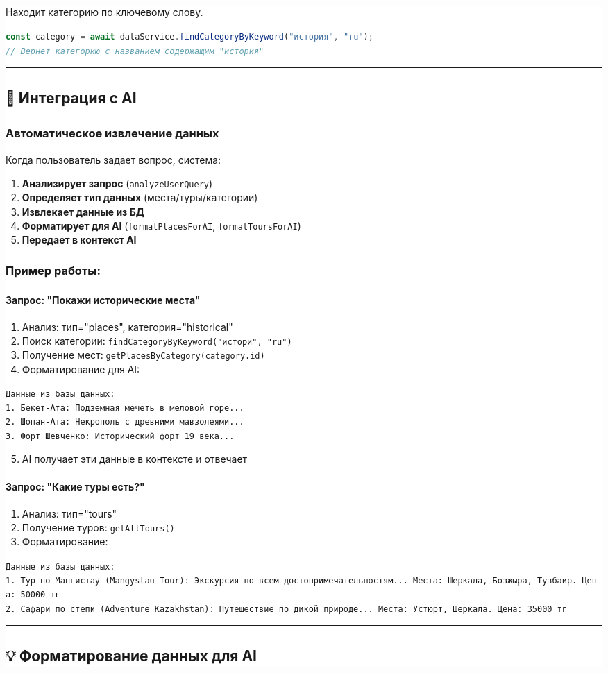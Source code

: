 Находит категорию по ключевому слову.

```javascript
const category = await dataService.findCategoryByKeyword("история", "ru");
// Вернет категорию с названием содержащим "история"
```

---

## 🤖 Интеграция с AI

### Автоматическое извлечение данных

Когда пользователь задает вопрос, система:

1. **Анализирует запрос** (`analyzeUserQuery`)
2. **Определяет тип данных** (места/туры/категории)
3. **Извлекает данные из БД**
4. **Форматирует для AI** (`formatPlacesForAI`, `formatToursForAI`)
5. **Передает в контекст AI**

### Пример работы:

#### Запрос: "Покажи исторические места"

1. Анализ: тип="places", категория="historical"
2. Поиск категории: `findCategoryByKeyword("истори", "ru")`
3. Получение мест: `getPlacesByCategory(category.id)`
4. Форматирование для AI:

```
Данные из базы данных:
1. Бекет-Ата: Подземная мечеть в меловой горе...
2. Шопан-Ата: Некрополь с древними мавзолеями...
3. Форт Шевченко: Исторический форт 19 века...
```

5. AI получает эти данные в контексте и отвечает

#### Запрос: "Какие туры есть?"

1. Анализ: тип="tours"
2. Получение туров: `getAllTours()`
3. Форматирование:

```
Данные из базы данных:
1. Тур по Мангистау (Mangystau Tour): Экскурсия по всем достопримечательностям... Места: Шеркала, Бозжыра, Тузбаир. Цена: 50000 тг
2. Сафари по степи (Adventure Kazakhstan): Путешествие по дикой природе... Места: Устюрт, Шеркала. Цена: 35000 тг
```

---

## 💡 Форматирование данных для AI
